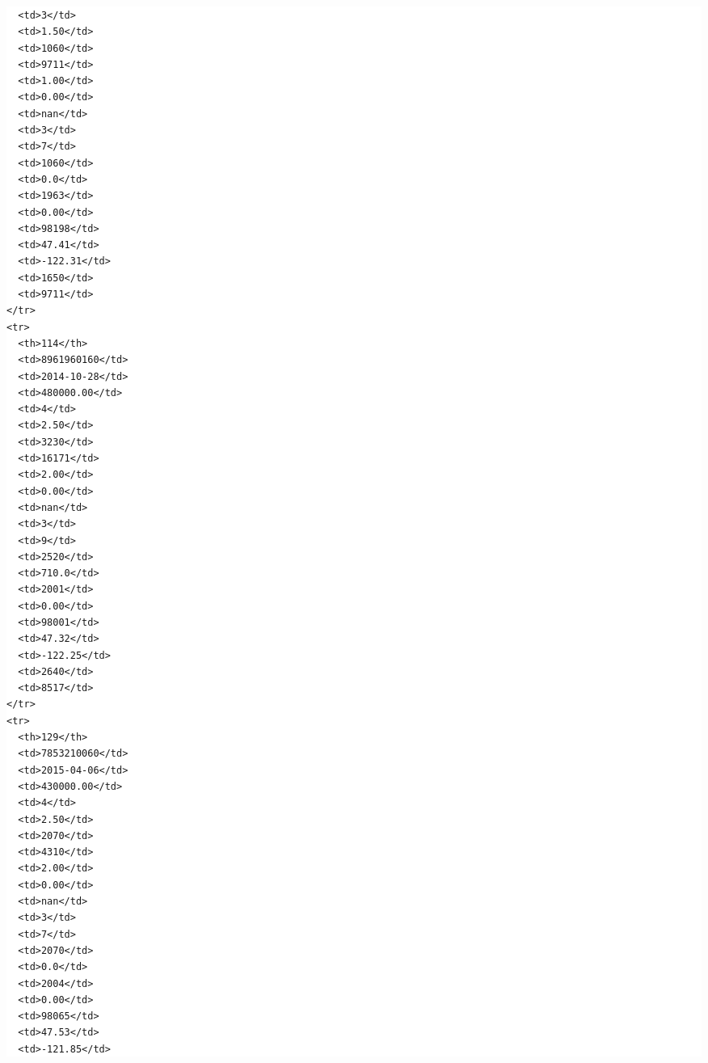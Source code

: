       <td>3</td>
      <td>1.50</td>
      <td>1060</td>
      <td>9711</td>
      <td>1.00</td>
      <td>0.00</td>
      <td>nan</td>
      <td>3</td>
      <td>7</td>
      <td>1060</td>
      <td>0.0</td>
      <td>1963</td>
      <td>0.00</td>
      <td>98198</td>
      <td>47.41</td>
      <td>-122.31</td>
      <td>1650</td>
      <td>9711</td>
    </tr>
    <tr>
      <th>114</th>
      <td>8961960160</td>
      <td>2014-10-28</td>
      <td>480000.00</td>
      <td>4</td>
      <td>2.50</td>
      <td>3230</td>
      <td>16171</td>
      <td>2.00</td>
      <td>0.00</td>
      <td>nan</td>
      <td>3</td>
      <td>9</td>
      <td>2520</td>
      <td>710.0</td>
      <td>2001</td>
      <td>0.00</td>
      <td>98001</td>
      <td>47.32</td>
      <td>-122.25</td>
      <td>2640</td>
      <td>8517</td>
    </tr>
    <tr>
      <th>129</th>
      <td>7853210060</td>
      <td>2015-04-06</td>
      <td>430000.00</td>
      <td>4</td>
      <td>2.50</td>
      <td>2070</td>
      <td>4310</td>
      <td>2.00</td>
      <td>0.00</td>
      <td>nan</td>
      <td>3</td>
      <td>7</td>
      <td>2070</td>
      <td>0.0</td>
      <td>2004</td>
      <td>0.00</td>
      <td>98065</td>
      <td>47.53</td>
      <td>-121.85</td>